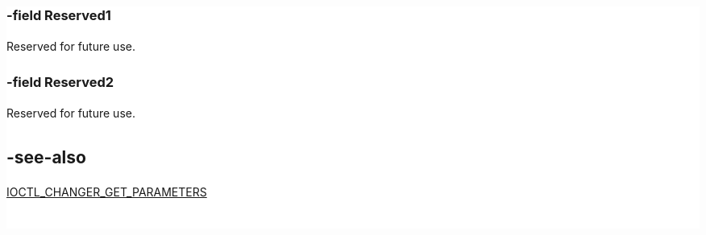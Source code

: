 
### -field Reserved1

Reserved for future use.


### -field Reserved2

Reserved for future use.


## -see-also




<a href="https://msdn.microsoft.com/bd442970-1056-426f-810e-4e28286c65d2">IOCTL_CHANGER_GET_PARAMETERS</a>
 

 

